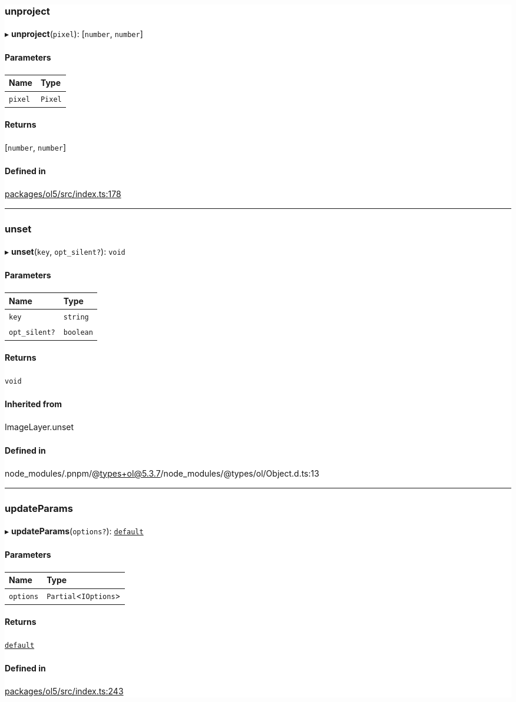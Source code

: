 ### unproject

▸ **unproject**(`pixel`): [`number`, `number`]

#### Parameters

| Name | Type |
| :------ | :------ |
| `pixel` | `Pixel` |

#### Returns

[`number`, `number`]

#### Defined in

[packages/ol5/src/index.ts:178](https://github.com/sakitam-fdd/wind-layer/blob/a0de2bd/packages/ol5/src/index.ts#L178)

___

### unset

▸ **unset**(`key`, `opt_silent?`): `void`

#### Parameters

| Name | Type |
| :------ | :------ |
| `key` | `string` |
| `opt_silent?` | `boolean` |

#### Returns

`void`

#### Inherited from

ImageLayer.unset

#### Defined in

node_modules/.pnpm/@types+ol@5.3.7/node_modules/@types/ol/Object.d.ts:13

___

### updateParams

▸ **updateParams**(`options?`): [`default`](ol5_src.default.md)

#### Parameters

| Name | Type |
| :------ | :------ |
| `options` | `Partial`<`IOptions`\> |

#### Returns

[`default`](ol5_src.default.md)

#### Defined in

[packages/ol5/src/index.ts:243](https://github.com/sakitam-fdd/wind-layer/blob/a0de2bd/packages/ol5/src/index.ts#L243)
